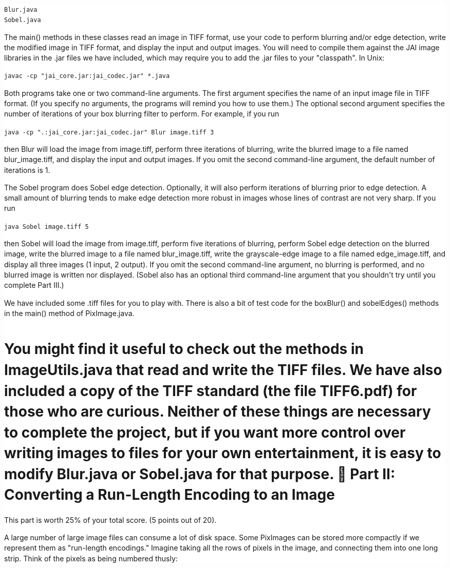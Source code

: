     Blur.java
    Sobel.java

The main() methods in these classes read an image in TIFF format, use your code
to perform blurring and/or edge detection, write the modified image in TIFF
format, and display the input and output images.  You will need to compile them
against the JAI image libraries in the .jar files we have included, which
may require you to add the .jar files to your "classpath".  In Unix:

    javac -cp "jai_core.jar:jai_codec.jar" *.java

Both programs take one or two command-line arguments.  The first argument
specifies the name of an input image file in TIFF format.  (If you specify no
arguments, the programs will remind you how to use them.)  The optional second
argument specifies the number of iterations of your box blurring filter to
perform.  For example, if you run

    java -cp ".:jai_core.jar:jai_codec.jar" Blur image.tiff 3

then Blur will load the image from image.tiff, perform three iterations of
blurring, write the blurred image to a file named blur_image.tiff, and display
the input and output images.  If you omit the second command-line argument, the
default number of iterations is 1.

The Sobel program does Sobel edge detection.  Optionally, it will also perform
iterations of blurring prior to edge detection.  A small amount of blurring
tends to make edge detection more robust in images whose lines of contrast are
not very sharp.  If you run

    java Sobel image.tiff 5

then Sobel will load the image from image.tiff, perform five iterations of
blurring, perform Sobel edge detection on the blurred image, write the blurred
image to a file named blur_image.tiff, write the grayscale-edge image to a file
named edge_image.tiff, and display all three images (1 input, 2 output).  If
you omit the second command-line argument, no blurring is performed, and no
blurred image is written nor displayed.  (Sobel also has an optional third
command-line argument that you shouldn't try until you complete Part III.)

We have included some .tiff files for you to play with.  There is also a bit of
test code for the boxBlur() and sobelEdges() methods in the main() method of
PixImage.java.

You might find it useful to check out the methods in ImageUtils.java that read
and write the TIFF files.  We have also included a copy of the TIFF standard
(the file TIFF6.pdf) for those who are curious.  Neither of these things are
necessary to complete the project, but if you want more control over writing
images to files for your own entertainment, it is easy to modify Blur.java or
Sobel.java for that purpose.

Part II:  Converting a Run-Length Encoding to an Image
======================================================
This part is worth 25% of your total score.  (5 points out of 20).

A large number of large image files can consume a lot of disk space.  Some
PixImages can be stored more compactly if we represent them as "run-length
encodings."  Imagine taking all the rows of pixels in the image, and connecting
them into one long strip.  Think of the pixels as being numbered thusly:
